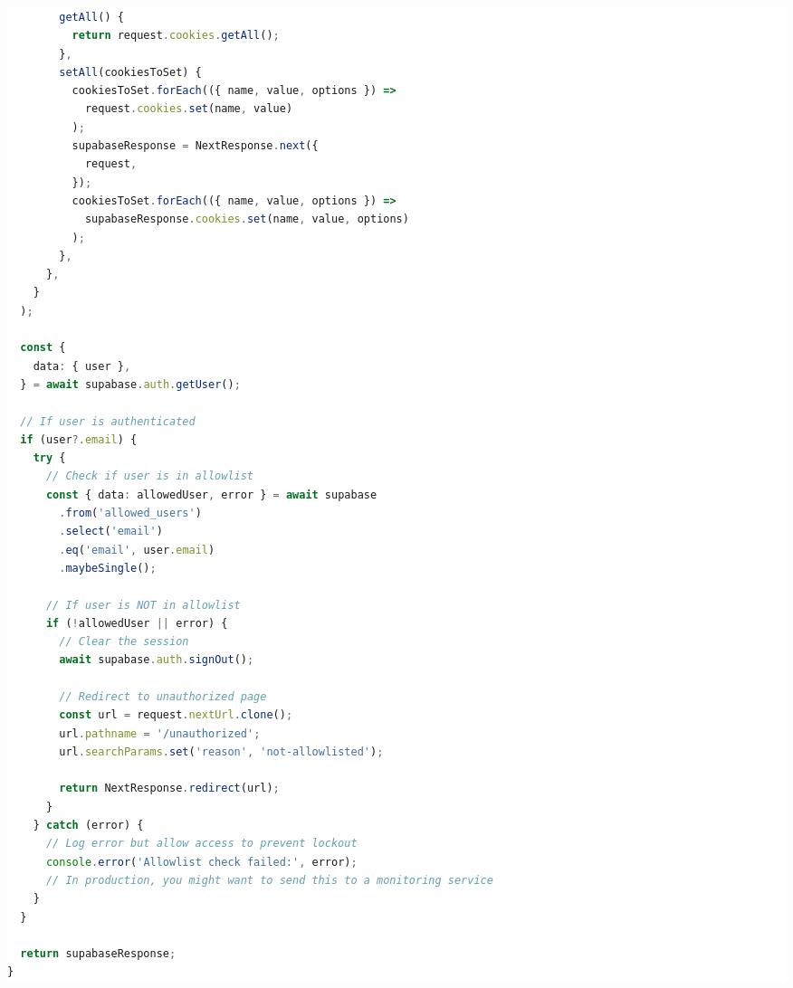```typescript
        getAll() {
          return request.cookies.getAll();
        },
        setAll(cookiesToSet) {
          cookiesToSet.forEach(({ name, value, options }) =>
            request.cookies.set(name, value)
          );
          supabaseResponse = NextResponse.next({
            request,
          });
          cookiesToSet.forEach(({ name, value, options }) =>
            supabaseResponse.cookies.set(name, value, options)
          );
        },
      },
    }
  );

  const {
    data: { user },
  } = await supabase.auth.getUser();

  // If user is authenticated
  if (user?.email) {
    try {
      // Check if user is in allowlist
      const { data: allowedUser, error } = await supabase
        .from('allowed_users')
        .select('email')
        .eq('email', user.email)
        .maybeSingle();

      // If user is NOT in allowlist
      if (!allowedUser || error) {
        // Clear the session
        await supabase.auth.signOut();
        
        // Redirect to unauthorized page
        const url = request.nextUrl.clone();
        url.pathname = '/unauthorized';
        url.searchParams.set('reason', 'not-allowlisted');
        
        return NextResponse.redirect(url);
      }
    } catch (error) {
      // Log error but allow access to prevent lockout
      console.error('Allowlist check failed:', error);
      // In production, you might want to send this to a monitoring service
    }
  }

  return supabaseResponse;
}
```
